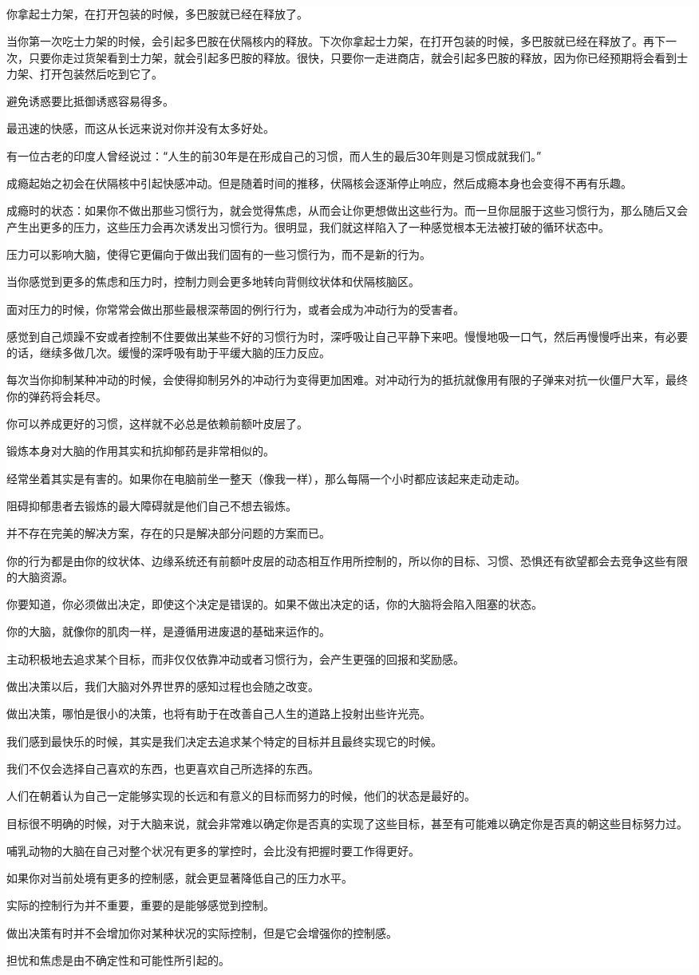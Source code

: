 你拿起士力架，在打开包装的时候，多巴胺就已经在释放了。

当你第一次吃士力架的时候，会引起多巴胺在伏隔核内的释放。下次你拿起士力架，在打开包装的时候，多巴胺就已经在释放了。再下一次，只要你走过货架看到士力架，就会引起多巴胺的释放。很快，只要你一走进商店，就会引起多巴胺的释放，因为你已经预期将会看到士力架、打开包装然后吃到它了。

避免诱惑要比抵御诱惑容易得多。

最迅速的快感，而这从长远来说对你并没有太多好处。

有一位古老的印度人曾经说过：“人生的前30年是在形成自己的习惯，而人生的最后30年则是习惯成就我们。”

成瘾起始之初会在伏隔核中引起快感冲动。但是随着时间的推移，伏隔核会逐渐停止响应，然后成瘾本身也会变得不再有乐趣。

成瘾时的状态：如果你不做出那些习惯行为，就会觉得焦虑，从而会让你更想做出这些行为。而一旦你屈服于这些习惯行为，那么随后又会产生出更多的压力，这些压力会再次诱发出习惯行为。很明显，我们就这样陷入了一种感觉根本无法被打破的循环状态中。

压力可以影响大脑，使得它更偏向于做出我们固有的一些习惯行为，而不是新的行为。

当你感觉到更多的焦虑和压力时，控制力则会更多地转向背侧纹状体和伏隔核脑区。

面对压力的时候，你常常会做出那些最根深蒂固的例行行为，或者会成为冲动行为的受害者。

感觉到自己烦躁不安或者控制不住要做出某些不好的习惯行为时，深呼吸让自己平静下来吧。慢慢地吸一口气，然后再慢慢呼出来，有必要的话，继续多做几次。缓慢的深呼吸有助于平缓大脑的压力反应。

每次当你抑制某种冲动的时候，会使得抑制另外的冲动行为变得更加困难。对冲动行为的抵抗就像用有限的子弹来对抗一伙僵尸大军，最终你的弹药将会耗尽。

你可以养成更好的习惯，这样就不必总是依赖前额叶皮层了。

锻炼本身对大脑的作用其实和抗抑郁药是非常相似的。

经常坐着其实是有害的。如果你在电脑前坐一整天（像我一样），那么每隔一个小时都应该起来走动走动。

阻碍抑郁患者去锻炼的最大障碍就是他们自己不想去锻炼。

并不存在完美的解决方案，存在的只是解决部分问题的方案而已。

你的行为都是由你的纹状体、边缘系统还有前额叶皮层的动态相互作用所控制的，所以你的目标、习惯、恐惧还有欲望都会去竞争这些有限的大脑资源。

你要知道，你必须做出决定，即使这个决定是错误的。如果不做出决定的话，你的大脑将会陷入阻塞的状态。

你的大脑，就像你的肌肉一样，是遵循用进废退的基础来运作的。

主动积极地去追求某个目标，而非仅仅依靠冲动或者习惯行为，会产生更强的回报和奖励感。

做出决策以后，我们大脑对外界世界的感知过程也会随之改变。

做出决策，哪怕是很小的决策，也将有助于在改善自己人生的道路上投射出些许光亮。

我们感到最快乐的时候，其实是我们决定去追求某个特定的目标并且最终实现它的时候。

我们不仅会选择自己喜欢的东西，也更喜欢自己所选择的东西。

人们在朝着认为自己一定能够实现的长远和有意义的目标而努力的时候，他们的状态是最好的。

目标很不明确的时候，对于大脑来说，就会非常难以确定你是否真的实现了这些目标，甚至有可能难以确定你是否真的朝这些目标努力过。

哺乳动物的大脑在自己对整个状况有更多的掌控时，会比没有把握时要工作得更好。

如果你对当前处境有更多的控制感，就会更显著降低自己的压力水平。

实际的控制行为并不重要，重要的是能够感觉到控制。

做出决策有时并不会增加你对某种状况的实际控制，但是它会增强你的控制感。

担忧和焦虑是由不确定性和可能性所引起的。

